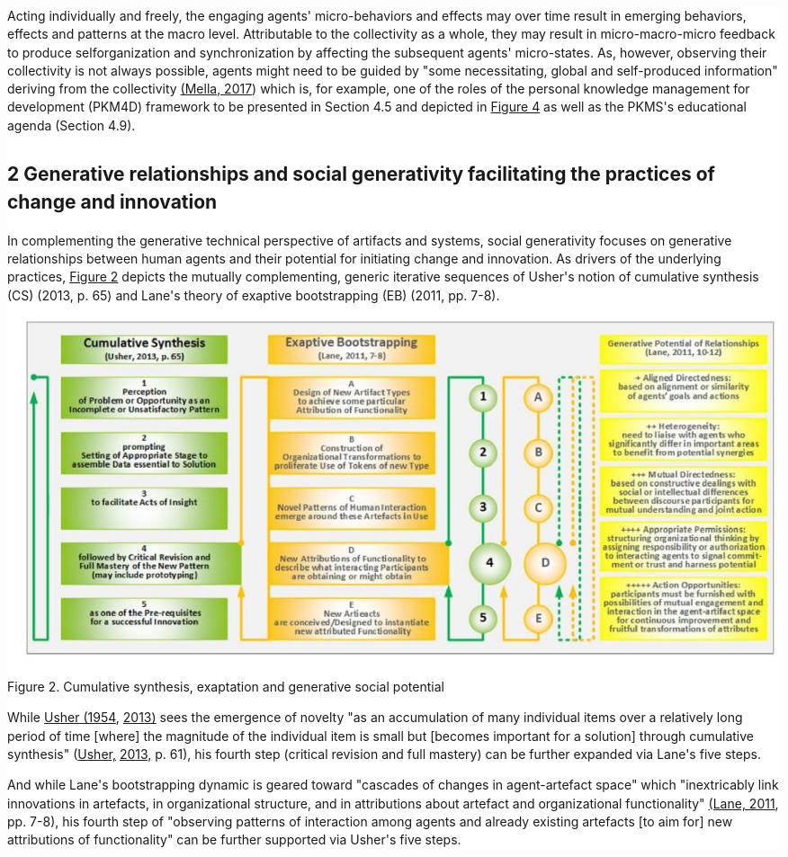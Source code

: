 Acting individually and freely, the engaging agents' micro-behaviors and effects may over time result in emerging behaviors, effects and patterns at the macro level. Attributable to the collectivity as a whole, they may result in micro-macro-micro feedback to produce selforganization and synchronization by affecting the subsequent agents' micro-states. As, however, observing their collectivity is not always possible, agents might need to be guided by "some necessitating, global and self-produced information" deriving from the collectivity [\(Mella, 2017](#page-22-9)) which is, for example, one of the roles of the personal knowledge management for development (PKM4D) framework to be presented in Section 4.5 and depicted in [Figure 4](#page-11-0) as well as the PKMS's educational agenda (Section 4.9).

## 2 Generative relationships and social generativity facilitating the practices of change and innovation

In complementing the generative technical perspective of artifacts and systems, social generativity focuses on generative relationships between human agents and their potential for initiating change and innovation. As drivers of the underlying practices, [Figure 2](#page-6-0) depicts the mutually complementing, generic iterative sequences of Usher's notion of cumulative synthesis (CS) (2013, p. 65) and Lane's theory of exaptive bootstrapping (EB) (2011, pp. 7-8).

![](_page_6_Figure_6.jpeg)


<span id="page-6-0"></span>Figure 2. Cumulative synthesis, exaptation and generative social potential

While [Usher \(1954](#page-24-8), [2013\)](#page-24-9) sees the emergence of novelty "as an accumulation of many individual items over a relatively long period of time [where] the magnitude of the individual item is small but [becomes important for a solution] through cumulative synthesis" ([Usher,](#page-24-9) [2013,](#page-24-9) p. 61), his fourth step (critical revision and full mastery) can be further expanded via Lane's five steps.

And while Lane's bootstrapping dynamic is geared toward "cascades of changes in agent-artefact space" which "inextricably link innovations in artefacts, in organizational structure, and in attributions about artefact and organizational functionality" [\(Lane, 2011](#page-22-10), pp. 7-8), his fourth step of "observing patterns of interaction among agents and already existing artefacts [to aim for] new attributions of functionality" can be further supported via Usher's five steps.
